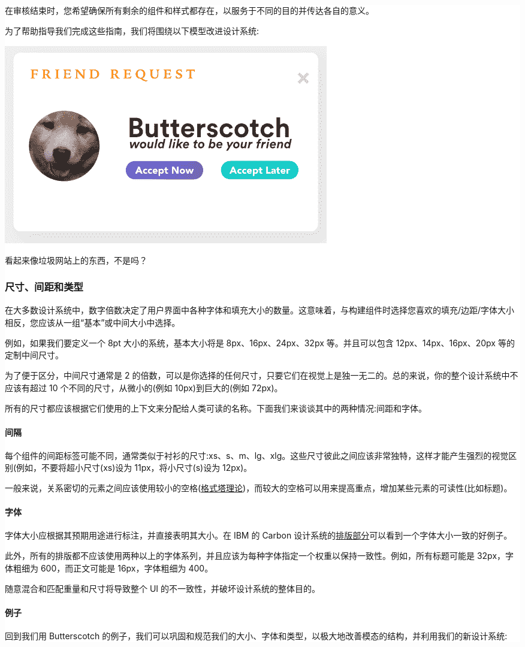 在审核结束时，您希望确保所有剩余的组件和样式都存在，以服务于不同的目的并传达各自的意义。

为了帮助指导我们完成这些指南，我们将围绕以下模型改进设计系统:

![](img/bdf44b63fd5016f79ecc6fb3f3d79897.png)

看起来像垃圾网站上的东西，不是吗？

### 尺寸、间距和类型

在大多数设计系统中，数字倍数决定了用户界面中各种字体和填充大小的数量。这意味着，与构建组件时选择您喜欢的填充/边距/字体大小相反，您应该从一组“基本”或中间大小中选择。

例如，如果我们要定义一个 8pt 大小的系统，基本大小将是 8px、16px、24px、32px 等。并且可以包含 12px、14px、16px、20px 等的定制中间尺寸。

为了便于区分，中间尺寸通常是 2 的倍数，可以是你选择的任何尺寸，只要它们在视觉上是独一无二的。总的来说，你的整个设计系统中不应该有超过 10 个不同的尺寸，从微小的(例如 10px)到巨大的(例如 72px)。

所有的尺寸都应该根据它们使用的上下文来分配给人类可读的名称。下面我们来谈谈其中的两种情况:间距和字体。

#### 间隔

每个组件的间距标签可能不同，通常类似于衬衫的尺寸:xs、s、m、lg、xlg。这些尺寸彼此之间应该非常独特，这样才能产生强烈的视觉区别(例如，不要将超小尺寸(xs)设为 11px，将小尺寸(s)设为 12px)。

一般来说，关系密切的元素之间应该使用较小的空格([格式塔理论](https://uxplanet.org/gestalt-theory-for-ux-design-principle-of-proximity-e56b136d52d1))，而较大的空格可以用来提高重点，增加某些元素的可读性(比如标题)。

#### 字体

字体大小应根据其预期用途进行标注，并直接表明其大小。在 IBM 的 Carbon 设计系统的[排版部分](https://www.carbondesignsystem.com/guidelines/typography/overview)可以看到一个字体大小一致的好例子。

此外，所有的排版都不应该使用两种以上的字体系列，并且应该为每种字体指定一个权重以保持一致性。例如，所有标题可能是 32px，字体粗细为 600，而正文可能是 16px，字体粗细为 400。

随意混合和匹配重量和尺寸将导致整个 UI 的不一致性，并破坏设计系统的整体目的。

#### 例子

回到我们用 Butterscotch 的例子，我们可以巩固和规范我们的大小、字体和类型，以极大地改善模态的结构，并利用我们的新设计系统:
